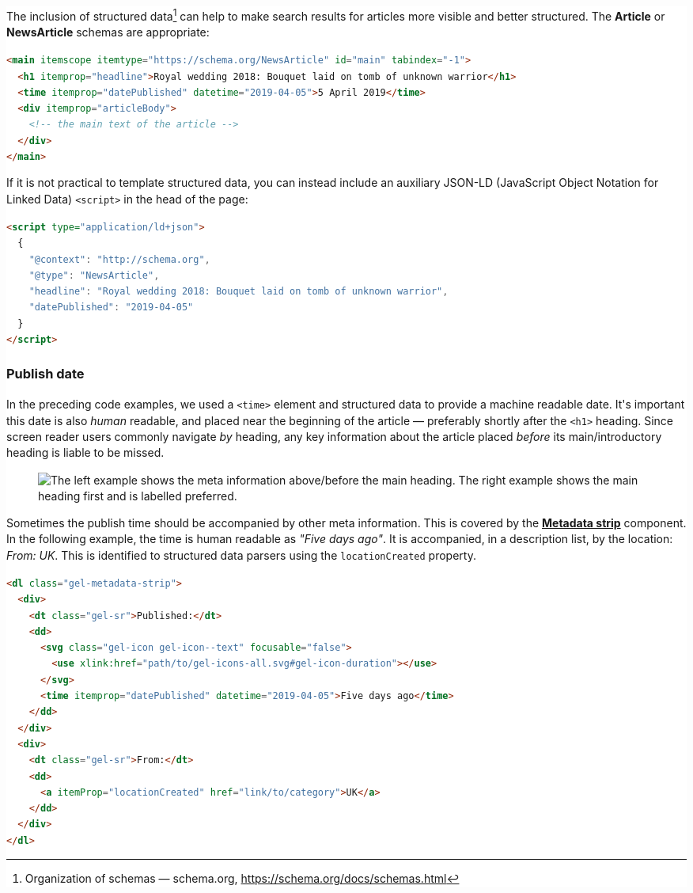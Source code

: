 The inclusion of structured data[^6] can help to make search results for articles more visible and better structured. The **Article** or **NewsArticle** schemas are appropriate:

```html
<main itemscope itemtype="https://schema.org/NewsArticle" id="main" tabindex="-1">
  <h1 itemprop="headline">Royal wedding 2018: Bouquet laid on tomb of unknown warrior</h1>
  <time itemprop="datePublished" datetime="2019-04-05">5 April 2019</time>
  <div itemprop="articleBody">
    <!-- the main text of the article -->
  </div>
</main>
```

If it is not practical to template structured data, you can instead include an auxiliary JSON-LD (JavaScript Object Notation for Linked Data) `<script>` in the head of the page:

```html
<script type="application/ld+json">
  {
    "@context": "http://schema.org", 
    "@type": "NewsArticle",
    "headline": "Royal wedding 2018: Bouquet laid on tomb of unknown warrior",
    "datePublished": "2019-04-05"
  }
</script>
```

### Publish date

In the preceding code examples, we used a `<time>` element and structured data to provide a machine readable date. It's important this date is also _human_ readable, and placed near the beginning of the article — preferably shortly after the `<h1>` heading. Since screen reader users commonly navigate _by_ heading, any key information about the article placed _before_ its main/introductory heading is liable to be missed.

<figure>

![The left example shows the meta information above/before the main heading. The right example shows the main heading first and is labelled preferred.]({{site.basedir}}static/images/article_order.svg)

</figure>

Sometimes the publish time should be accompanied by other meta information. This is covered by the [**Metadata strip**](../metadata-strips) component. In the following example, the time is human readable as _"Five days ago"_. It is accompanied, in a description list, by the location: _From: UK_. This is identified to structured data parsers using the `locationCreated` property.

```html
<dl class="gel-metadata-strip">
  <div>
    <dt class="gel-sr">Published:</dt>
    <dd>
      <svg class="gel-icon gel-icon--text" focusable="false">
        <use xlink:href="path/to/gel-icons-all.svg#gel-icon-duration"></use>
      </svg>
      <time itemprop="datePublished" datetime="2019-04-05">Five days ago</time>
    </dd>
  </div>
  <div>
    <dt class="gel-sr">From:</dt>
    <dd>
      <a itemProp="locationCreated" href="link/to/category">UK</a>
    </dd>
  </div>
</dl>
```


[^1]: The `<article>` element — W3C, <https://www.w3.org/TR/html51/sections.html#the-article-element>
[^2]: Permalink — Wikipedia, <https://en.wikipedia.org/wiki/Permalink>
[^3]: The `<main>` element — W3C, <https://www.w3.org/TR/html-main-element/#the-main-element>
[^4]: WCAG2.1 2.4.1 Bypass Blocks, <https://www.w3.org/TR/WCAG21/#bypass-blocks>
[^5]: Understanding SC 2.4.3: Focus Order, <https://www.w3.org/TR/UNDERSTANDING-WCAG20/navigation-mechanisms-focus-order.html>
[^6]: Organization of schemas — schema.org, <https://schema.org/docs/schemas.html>
[^7]: The Aside element — MDN, <https://developer.mozilla.org/en-US/docs/Web/HTML/Element/aside>
[^8]: WCAG2.1 1.4.1 Use of color, <https://www.w3.org/TR/WCAG21/#use-of-color>
[^9]: How do you figure? — Scott O'Hara, <https://www.scottohara.me/blog/2019/01/21/how-do-you-figure.html>
[^10]: How to design infographics — BBC GEL, <https://www.bbc.co.uk/gel/guidelines/how-to-design-infographics>